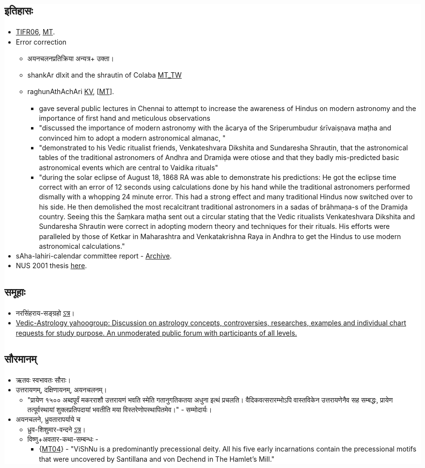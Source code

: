## इतिहासः

- [TIFR06](http://www.tifr.res.in/~archaeo/papers/Others/Possible%20period%20of%20the%20design%20of%20Nakshatras.pdf), [MT](https://manasataramgini.wordpress.com/2017/07/01/a-note-on-the-asterisms-forming-the-nak%E1%B9%A3atra-s/).
- Error correction
    - अयनचलनप्रतिक्रिया अन्यत्र\+ उक्ता।

    - shankAr dIxit and the shrautin of Colaba [MT_TW](https://twitter.com/blog_supplement/status/907061604981903360)
    - raghunAthAchAri [KV](https://sites.google.com/site/hinduvichaarah/system/errors/NodeNotFound?suri=wuid://defaultdomain/hinduvichaarah/gx:247136be5d4d5f38), \[[MT](https://manasataramgini.wordpress.com/2015/06/02/remembering-raghunathachari/)\].
        - gave several public lectures in Chennai to attempt to increase the awareness of Hindus on modern astronomy and the importance of first hand and meticulous observations
        - "discussed the importance of modern astronomy with the ācarya of the Sriperumbudur śrīvaiṣṇava maṭha and convinced him to adopt a modern astronomical almanac, "
        - "demonstrated to his Vedic ritualist friends, Venkateshvara Dikshita and Sundaresha Shrautin, that the astronomical tables of the traditional astronomers of Andhra and Dramiḍa were otiose and that they badly mis-predicted basic astronomical events which are central to Vaidika rituals"
        - "during the solar eclipse of August 18, 1868 RA was able to demonstrate his predictions: He got the eclipse time correct with an error of 12 seconds using calculations done by his hand while the traditional astronomers performed dismally with a whopping 24 minute error. This had a strong effect and many traditional Hindus now switched over to his side. He then demolished the most recalcitrant traditional astronomers in a sadas of brāhmaṇa-s of the Dramiḍa country. Seeing this the Śaṃkara maṭha sent out a circular stating that the Vedic ritualists Venkateshvara Dikshita and Sundaresha Shrautin were correct in adopting modern theory and techniques for their rituals. His efforts were paralleled by those of Ketkar in Maharashtra and Venkatakrishna Raya in Andhra to get the Hindus to use modern astronomical calculations."
- sAha-lahiri-calendar committee report - [Archive](https://archive.org/details/HistoryOfCalendarPanchangaCommittee).
- NUS 2001 thesis [here](http://www.math.nus.edu.sg/aslaksen/projects/lcl.pdf).

## समूहाः

- नरसिंहराय-सङ्ग्रहो [ऽत्र](http://www.vedicastrologer.org/groups.htm)।
- [Vedic-Astrology yahoogroup: Discussion on astrology concepts, controversies, researches, examples and individual chart requests for study purpose. An unmoderated public forum with participants of all levels.](http://groups.yahoo.com/group/vedic-astrology)

## सौरमानम्

- ऋतवः स्वभावतः सौराः।
- उत्तरायणम्, दक्षिणायनम्, अयनचलनम्।
    - "प्रायेण १५०० अब्दपूर्वं मकरराशौ उत्तरायणं भवति स्मेति गतानुगतिकतया अधुना इत्थं प्रचलति। वैदिकवत्सरारम्भोऽपि वास्तविकेन उत्तरायणेनैव सह सम्बद्धः, प्रायेण तत्पूर्वस्थायां शुक्लप्रतिपदायां भवतीति मया विस्तरेणोपस्थापितमेव।" \- सम्मोदार्यः।
- अयनचलने, ध्रुवतारापर्याये च
    - ध्रुव-शिशुमार-वन्दने [ऽत्र](https://kashcidvipashcit.wordpress.com/2018/02/04/salute-the-dolphin-ursa-minor-every-night-after-sandhyavandanam/)।
    - विष्णु+अवतार-कथा-सम्बन्धः -
      - {[MT04](https://manasataramgini.wordpress.com/2004/12/06/the-snake-of-vishnu/)} - "ViShNu is a predominantly precessional deity. All his five early incarnations contain the precessional motifs that were uncovered by Santillana and von Dechend in The Hamlet’s Mill."